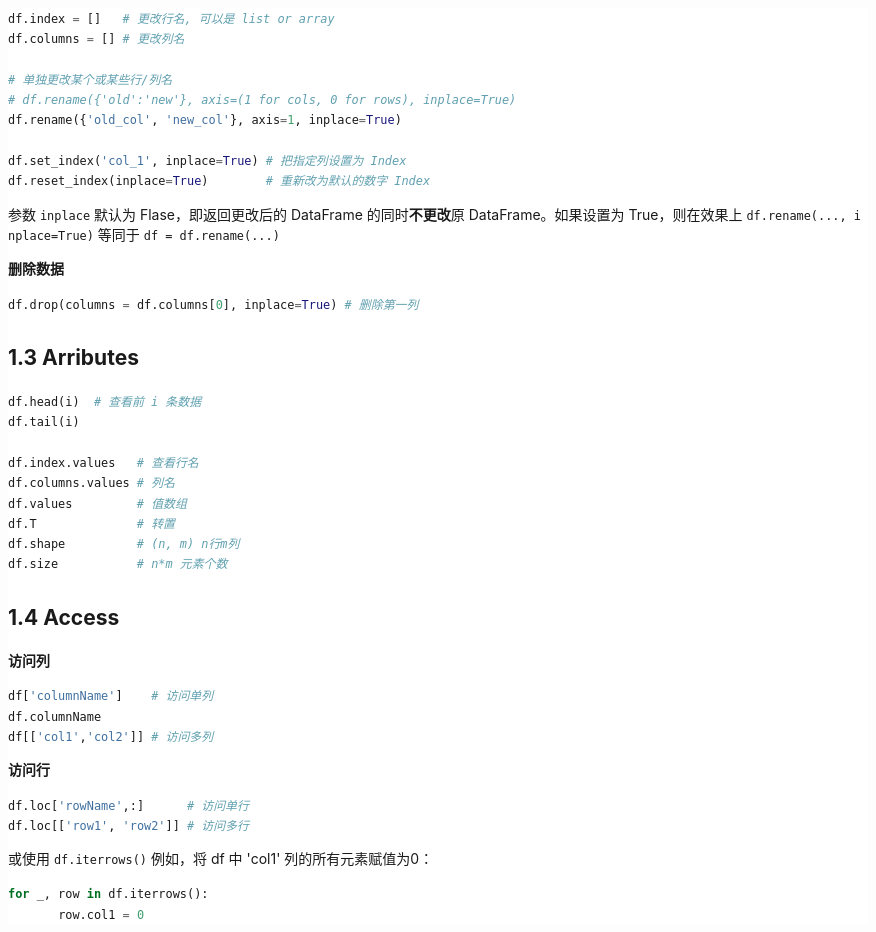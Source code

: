 ```py
df.index = []   # 更改行名, 可以是 list or array
df.columns = [] # 更改列名

# 单独更改某个或某些行/列名
# df.rename({'old':'new'}, axis=(1 for cols, 0 for rows), inplace=True)
df.rename({'old_col', 'new_col'}, axis=1, inplace=True)

df.set_index('col_1', inplace=True) # 把指定列设置为 Index
df.reset_index(inplace=True)        # 重新改为默认的数字 Index
```

参数 `inplace` 默认为 Flase，即返回更改后的 DataFrame 的同时**不更改**原 DataFrame。如果设置为 True，则在效果上 `df.rename(..., inplace=True)` 等同于 `df = df.rename(...)` 

**删除数据**

```py
df.drop(columns = df.columns[0], inplace=True) # 删除第一列
```



## 1.3 Arributes

```py
df.head(i)  # 查看前 i 条数据
df.tail(i)

df.index.values   # 查看行名
df.columns.values # 列名
df.values         # 值数组
df.T              # 转置
df.shape          # (n, m) n行m列
df.size           # n*m 元素个数
```



## 1.4 Access
**访问列**
```py
df['columnName']    # 访问单列
df.columnName
df[['col1','col2']] # 访问多列
```

**访问行**
```py
df.loc['rowName',:]      # 访问单行
df.loc[['row1', 'row2']] # 访问多行
```

或使用 `df.iterrows()`
例如，将 df 中 'col1' 列的所有元素赋值为0：
```py
for _, row in df.iterrows():
       row.col1 = 0
```
